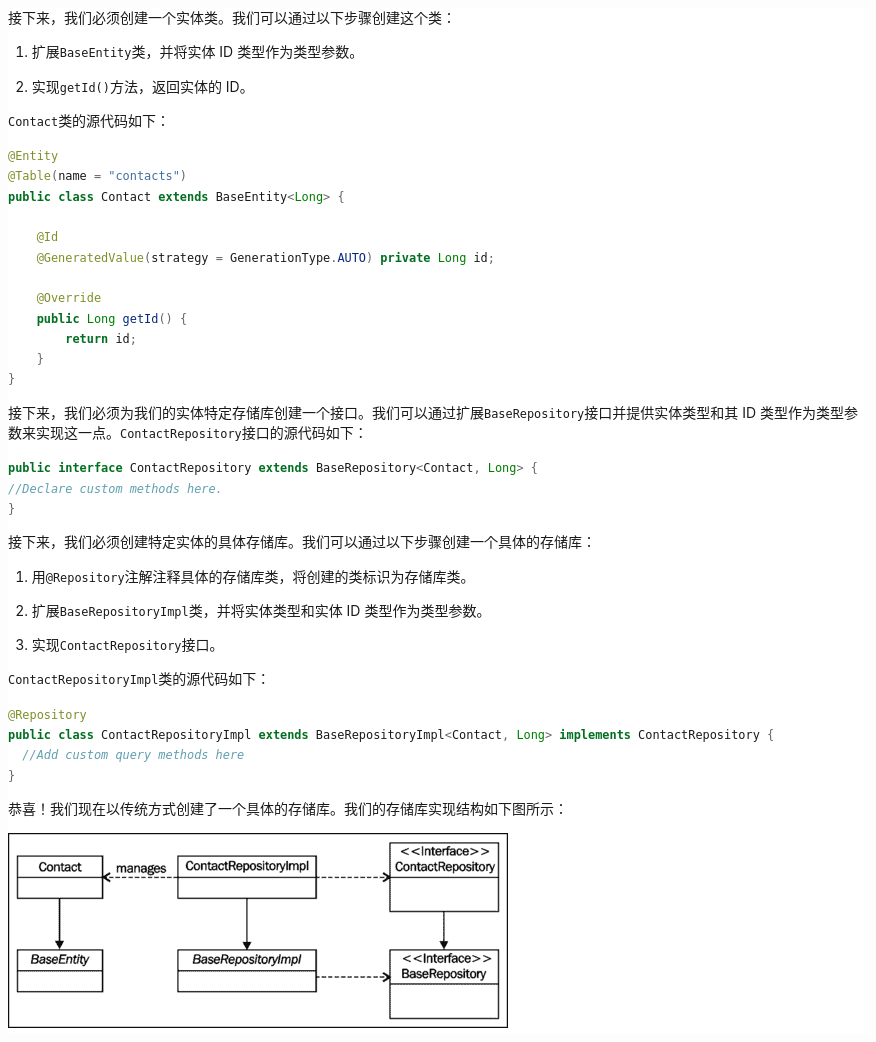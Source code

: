 
接下来，我们必须创建一个实体类。我们可以通过以下步骤创建这个类：

1.  扩展`BaseEntity`类，并将实体 ID 类型作为类型参数。

1.  实现`getId()`方法，返回实体的 ID。

`Contact`类的源代码如下：

```java
@Entity
@Table(name = "contacts")
public class Contact extends BaseEntity<Long> {

    @Id
    @GeneratedValue(strategy = GenerationType.AUTO) private Long id;

    @Override
    public Long getId() {
        return id;
    }
}
```

接下来，我们必须为我们的实体特定存储库创建一个接口。我们可以通过扩展`BaseRepository`接口并提供实体类型和其 ID 类型作为类型参数来实现这一点。`ContactRepository`接口的源代码如下：

```java
public interface ContactRepository extends BaseRepository<Contact, Long> {
//Declare custom methods here.
}
```

接下来，我们必须创建特定实体的具体存储库。我们可以通过以下步骤创建一个具体的存储库：

1.  用`@Repository`注解注释具体的存储库类，将创建的类标识为存储库类。

1.  扩展`BaseRepositoryImpl`类，并将实体类型和实体 ID 类型作为类型参数。

1.  实现`ContactRepository`接口。

`ContactRepositoryImpl`类的源代码如下：

```java
@Repository
public class ContactRepositoryImpl extends BaseRepositoryImpl<Contact, Long> implements ContactRepository {
  //Add custom query methods here
}
```

恭喜！我们现在以传统方式创建了一个具体的存储库。我们的存储库实现结构如下图所示：

![以传统方式创建自定义存储库](img/9045_02_01.jpg)
